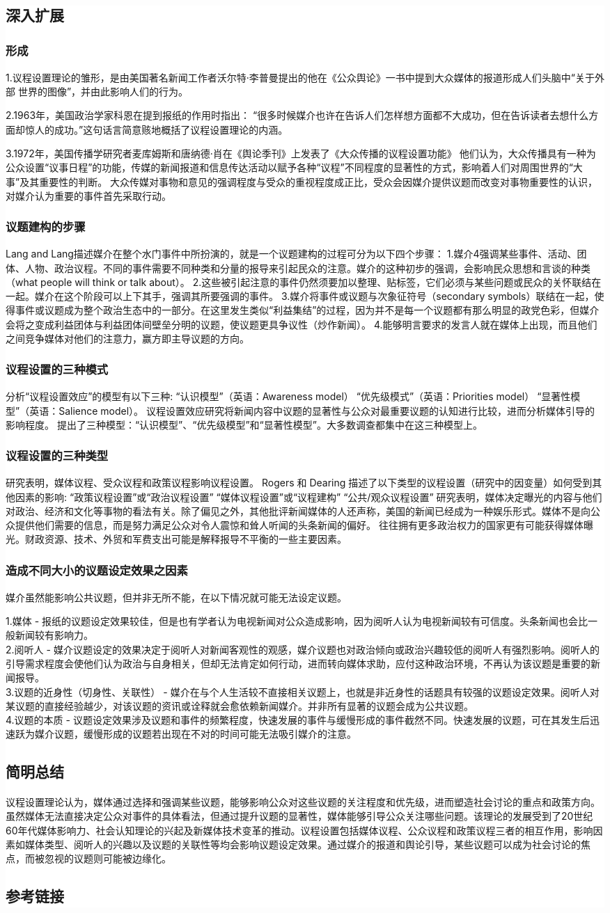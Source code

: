 ## 深入扩展

### 形成

1.议程设置理论的雏形，是由美国著名新闻工作者沃尔特·李普曼提出的他在《公众舆论》一书中提到大众媒体的报道形成人们头脑中“关于外部 世界的图像”，并由此影响人们的行为。

2.1963年，美国政治学家科恩在提到报纸的作用时指出： “很多时候媒介也许在告诉人们怎样想方面都不大成功，但在告诉读者去想什么方面却惊人的成功。”这句话言简意赅地概括了议程设置理论的内涵。

3.1972年，美国传播学研究者麦库姆斯和唐纳德·肖在《舆论季刊》上发表了《大众传播的议程设置功能》 他们认为，大众传播具有一种为公众设置“议事日程”的功能，传媒的新闻报道和信息传达活动以赋予各种“议程”不同程度的显著性的方式，影响着人们对周围世界的“大事”及其重要性的判断。 大众传媒对事物和意见的强调程度与受众的重视程度成正比，受众会因媒介提供议题而改变对事物重要性的认识，对媒介认为重要的事件首先采取行动。

### 议题建构的步骤

Lang and Lang描述媒介在整个水门事件中所扮演的，就是一个议题建构的过程可分为以下四个步骤： 1.媒介4强调某些事件、活动、团体、人物、政治议程。不同的事件需要不同种类和分量的报导来引起民众的注意。媒介的这种初步的强调，会影响民众思想和言谈的种类（what people will think or talk about）。 2.这些被引起注意的事件仍然须要加以整理、贴标签，它们必须与某些问题或民众的关怀联结在一起。媒介在这个阶段可以上下其手，强调其所要强调的事件。 3.媒介将事件或议题与次象征符号（secondary symbols）联结在一起，使得事件或议题成为整个政治生态中的一部分。在这里发生类似“利益集结”的过程，因为并不是每一个议题都有那么明显的政党色彩，但媒介会将之变成利益团体与利益团体间壁垒分明的议题，使议题更具争议性（炒作新闻）。 4.能够明言要求的发言人就在媒体上出现，而且他们之间竞争媒体对他们的注意力，赢方即主导议题的方向。

### 议程设置的三种模式

分析“议程设置效应”的模型有以下三种: “认识模型”（英语：Awareness model） “优先级模式”（英语：Priorities model） “显著性模型”（英语：Salience model）。 议程设置效应研究将新闻内容中议题的显著性与公众对最重要议题的认知进行比较，进而分析媒体引导的影响程度。 提出了三种模型：“认识模型”、“优先级模型”和“显著性模型”。大多数调查都集中在这三种模型上。

### 议程设置的三种类型

研究表明，媒体议程、受众议程和政策议程影响议程设置。 Rogers 和 Dearing 描述了以下类型的议程设置（研究中的因变量）如何受到其他因素的影响: “政策议程设置”或“政治议程设置” “媒体议程设置”或“议程建构” “公共/观众议程设置” 研究表明，媒体决定曝光的内容与他们对政治、经济和文化等事物的看法有关。除了偏见之外，其他批评新闻媒体的人还声称，美国的新闻已经成为一种娱乐形式。媒体不是向公众提供他们需要的信息，而是努力满足公众对令人震惊和耸人听闻的头条新闻的偏好。 往往拥有更多政治权力的国家更有可能获得媒体曝光。财政资源、技术、外贸和军费支出可能是解释报导不平衡的一些主要因素。

### 造成不同大小的议题设定效果之因素

媒介虽然能影响公共议题，但并非无所不能，在以下情况就可能无法设定议题。

1.媒体 - 报纸的议题设定效果较佳，但是也有学者认为电视新闻对公众造成影响，因为阅听人认为电视新闻较有可信度。头条新闻也会比一般新闻较有影响力。\
2.阅听人 - 媒介议题设定的效果决定于阅听人对新闻客观性的观感，媒介议题也对政治倾向或政治兴趣较低的阅听人有强烈影响。阅听人的引导需求程度会使他们认为政治与自身相关，但却无法肯定如何行动，进而转向媒体求助，应付这种政治环境，不再认为该议题是重要的新闻报导。\
3.议题的近身性（切身性、关联性） - 媒介在与个人生活较不直接相关议题上，也就是非近身性的话题具有较强的议题设定效果。阅听人对某议题的直接经验越少，对该议题的资讯或诠释就会愈依赖新闻媒介。并非所有显著的议题会成为公共议题。\
4.议题的本质 - 议题设定效果涉及议题和事件的频繁程度，快速发展的事件与缓慢形成的事件截然不同。快速发展的议题，可在其发生后迅速跃为媒介议题，缓慢形成的议题若出现在不对的时间可能无法吸引媒介的注意。

## 简明总结

议程设置理论认为，媒体通过选择和强调某些议题，能够影响公众对这些议题的关注程度和优先级，进而塑造社会讨论的重点和政策方向。虽然媒体无法直接决定公众对事件的具体看法，但通过提升议题的显著性，媒体能够引导公众关注哪些问题。该理论的发展受到了20世纪60年代媒体影响力、社会认知理论的兴起及新媒体技术变革的推动。议程设置包括媒体议程、公众议程和政策议程三者的相互作用，影响因素如媒体类型、阅听人的兴趣以及议题的关联性等均会影响议题设定效果。通过媒介的报道和舆论引导，某些议题可以成为社会讨论的焦点，而被忽视的议题则可能被边缘化。

## 参考链接
